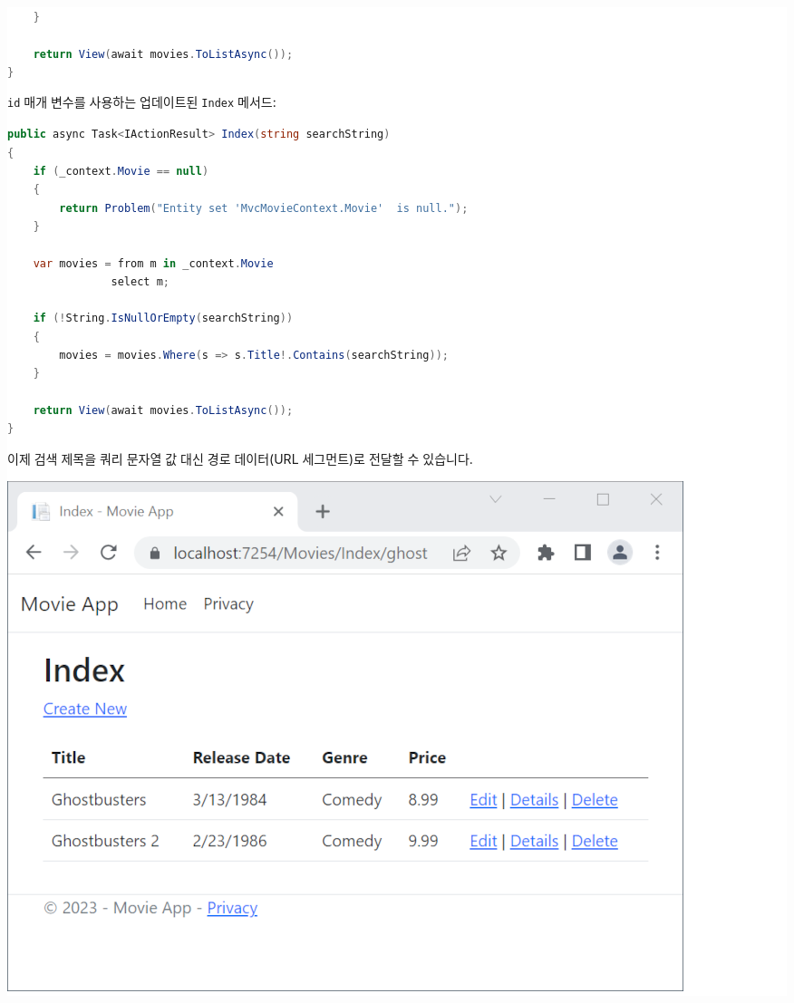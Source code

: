 ```C#
    }

    return View(await movies.ToListAsync());
}
```

`id` 매개 변수를 사용하는 업데이트된 `Index` 메서드:

```C#
public async Task<IActionResult> Index(string searchString)
{
    if (_context.Movie == null)
    {
        return Problem("Entity set 'MvcMovieContext.Movie'  is null.");
    }

    var movies = from m in _context.Movie
                select m;

    if (!String.IsNullOrEmpty(searchString))
    {
        movies = movies.Where(s => s.Title!.Contains(searchString));
    }

    return View(await movies.ToListAsync());
}
```

이제 검색 제목을 쿼리 문자열 값 대신 경로 데이터(URL 세그먼트)로 전달할 수 있습니다.

![URL에 ghost라는 단어가 추가되고 영화 목록에 Ghostbusters와 Ghostbusters 2가 포함된 인덱스 뷰](../img/09_07_add_search/ghost2_80.png)
